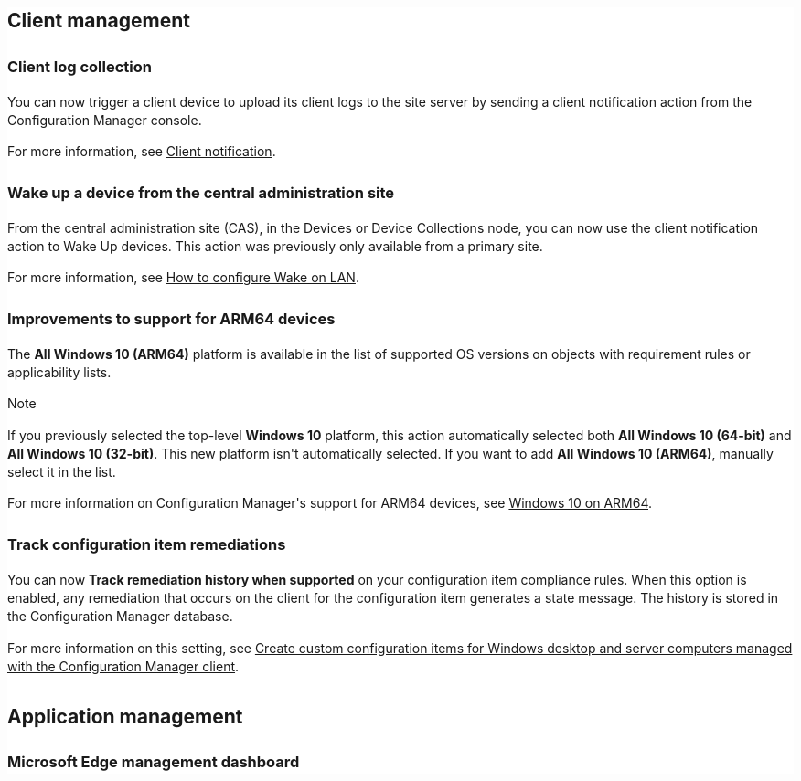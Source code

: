 ## <a name="bkmk_client"></a> Client management

### Client log collection



You can now trigger a client device to upload its client logs to the site server by sending a client notification action from the Configuration Manager console.

For more information, see [Client notification](../../clients/manage/client-notification.md#client-diagnostics).

### Wake up a device from the central administration site



From the central administration site (CAS), in the Devices or Device Collections node, you can now use the client notification action to Wake Up devices. This action was previously only available from a primary site.

For more information, see [How to configure Wake on LAN](../../clients/deploy/configure-wake-on-lan.md#bkmk_wol-1810).

### Improvements to support for ARM64 devices



The **All Windows 10 (ARM64)** platform is available in the list of supported OS versions on objects with requirement rules or applicability lists.

> [!NOTE]
> If you previously selected the top-level **Windows 10** platform, this action automatically selected both **All Windows 10 (64-bit)** and **All Windows 10 (32-bit)**. This new platform isn't automatically selected. If you want to add **All Windows 10 (ARM64)**, manually select it in the list.

For more information on Configuration Manager's support for ARM64 devices, see [Windows 10 on ARM64](../configs/support-for-windows-10.md#bkmk_arm64).

### Track configuration item remediations

You can now **Track remediation history when supported** on your configuration item compliance rules. When this option is enabled, any remediation that occurs on the client for the configuration item generates a state message. The history is stored in the Configuration Manager database.

For more information on this setting, see [Create custom configuration items for Windows desktop and server computers managed with the Configuration Manager client](../../../compliance/deploy-use/create-custom-configuration-items-for-windows-desktop-and-server-computers-managed-with-the-client.md#bkmk_track).



## <a name="bkmk_app"></a> Application management

### Microsoft Edge management dashboard


